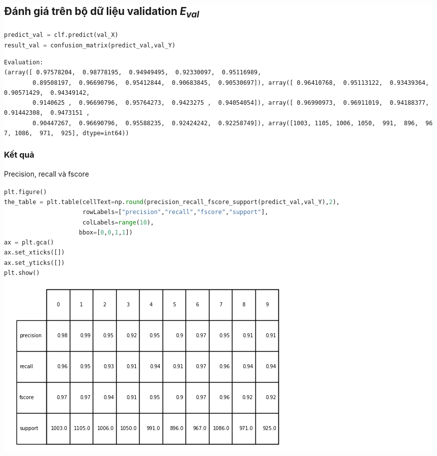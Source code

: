 
## Đánh giá trên bộ dữ liệu validation $E_{val}$


```python
predict_val = clf.predict(val_X)
result_val = confusion_matrix(predict_val,val_Y)
```

    Evaluation: 
    (array([ 0.97578204,  0.98778195,  0.94949495,  0.92330097,  0.95116989,
            0.89508197,  0.96690796,  0.95412844,  0.90683845,  0.90530697]), array([ 0.96410768,  0.95113122,  0.93439364,  0.90571429,  0.94349142,
            0.9140625 ,  0.96690796,  0.95764273,  0.9423275 ,  0.94054054]), array([ 0.96990973,  0.96911019,  0.94188377,  0.91442308,  0.9473151 ,
            0.90447267,  0.96690796,  0.95588235,  0.92424242,  0.92258749]), array([1003, 1105, 1006, 1050,  991,  896,  967, 1086,  971,  925], dtype=int64))
    

### Kết quả

Precision, recall và fscore


```python
plt.figure()
the_table = plt.table(cellText=np.round(precision_recall_fscore_support(predict_val,val_Y),2),
                      rowLabels=["precision","recall","fscore","support"],
                      colLabels=range(10),
                     bbox=[0,0,1,1])
ax = plt.gca()
ax.set_xticks([])
ax.set_yticks([])
plt.show()
```


![png](2017-3-1-ReadMNIST_files/2017-3-1-ReadMNIST_18_0.png)

